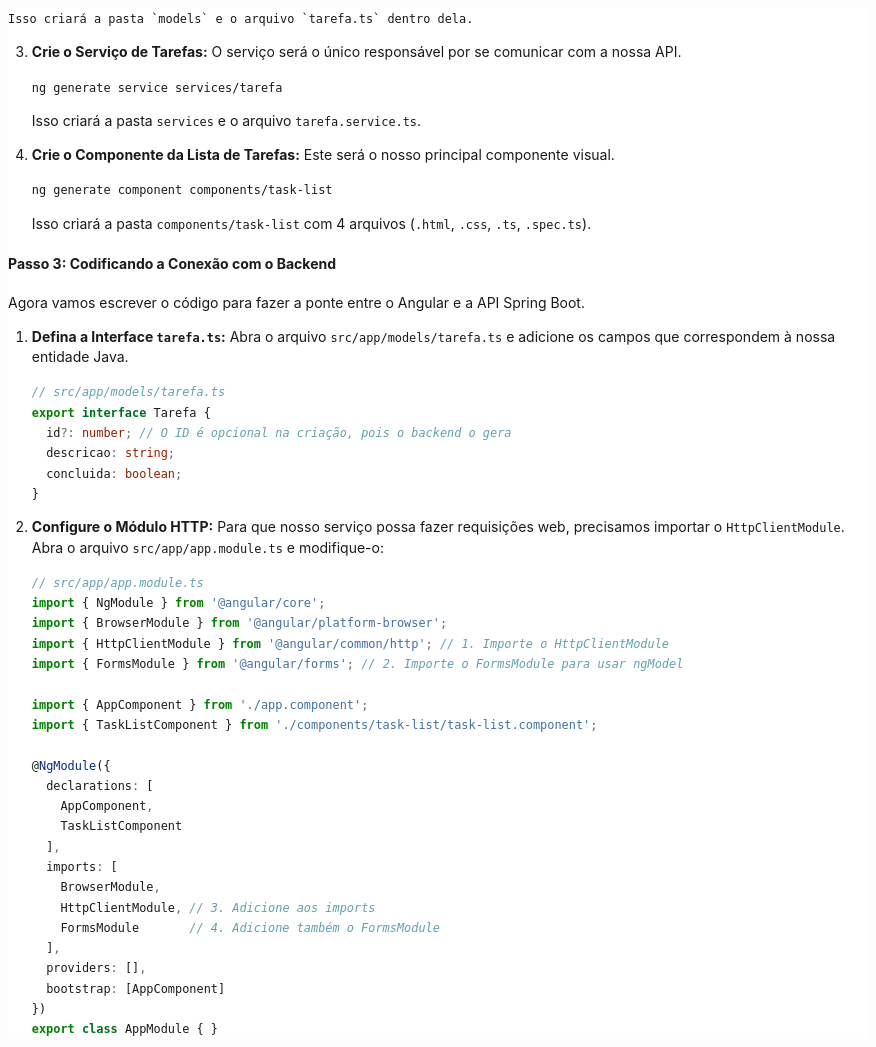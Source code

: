     Isso criará a pasta `models` e o arquivo `tarefa.ts` dentro dela.

3.  **Crie o Serviço de Tarefas:** O serviço será o único responsável por se comunicar com a nossa API.

    ```bash
    ng generate service services/tarefa
    ```

    Isso criará a pasta `services` e o arquivo `tarefa.service.ts`.

4.  **Crie o Componente da Lista de Tarefas:** Este será o nosso principal componente visual.

    ```bash
    ng generate component components/task-list
    ```

    Isso criará a pasta `components/task-list` com 4 arquivos (`.html`, `.css`, `.ts`, `.spec.ts`).

#### **Passo 3: Codificando a Conexão com o Backend**

Agora vamos escrever o código para fazer a ponte entre o Angular e a API Spring Boot.

1.  **Defina a Interface `tarefa.ts`:**
    Abra o arquivo `src/app/models/tarefa.ts` e adicione os campos que correspondem à nossa entidade Java.

    ```typescript
    // src/app/models/tarefa.ts
    export interface Tarefa {
      id?: number; // O ID é opcional na criação, pois o backend o gera
      descricao: string;
      concluida: boolean;
    }
    ```

2.  **Configure o Módulo HTTP:** Para que nosso serviço possa fazer requisições web, precisamos importar o `HttpClientModule`.
    Abra o arquivo `src/app/app.module.ts` e modifique-o:

    ```typescript
    // src/app/app.module.ts
    import { NgModule } from '@angular/core';
    import { BrowserModule } from '@angular/platform-browser';
    import { HttpClientModule } from '@angular/common/http'; // 1. Importe o HttpClientModule
    import { FormsModule } from '@angular/forms'; // 2. Importe o FormsModule para usar ngModel

    import { AppComponent } from './app.component';
    import { TaskListComponent } from './components/task-list/task-list.component';

    @NgModule({
      declarations: [
        AppComponent,
        TaskListComponent
      ],
      imports: [
        BrowserModule,
        HttpClientModule, // 3. Adicione aos imports
        FormsModule       // 4. Adicione também o FormsModule
      ],
      providers: [],
      bootstrap: [AppComponent]
    })
    export class AppModule { }
    ```
